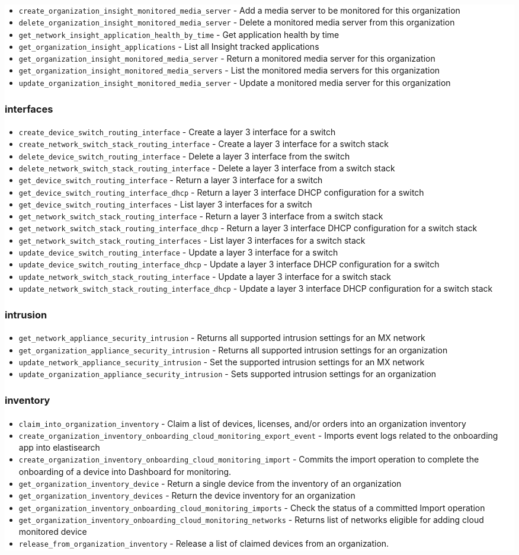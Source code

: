* `create_organization_insight_monitored_media_server` - Add a media server to be monitored for this organization
* `delete_organization_insight_monitored_media_server` - Delete a monitored media server from this organization
* `get_network_insight_application_health_by_time` - Get application health by time
* `get_organization_insight_applications` - List all Insight tracked applications
* `get_organization_insight_monitored_media_server` - Return a monitored media server for this organization
* `get_organization_insight_monitored_media_servers` - List the monitored media servers for this organization
* `update_organization_insight_monitored_media_server` - Update a monitored media server for this organization

### interfaces

* `create_device_switch_routing_interface` - Create a layer 3 interface for a switch
* `create_network_switch_stack_routing_interface` - Create a layer 3 interface for a switch stack
* `delete_device_switch_routing_interface` - Delete a layer 3 interface from the switch
* `delete_network_switch_stack_routing_interface` - Delete a layer 3 interface from a switch stack
* `get_device_switch_routing_interface` - Return a layer 3 interface for a switch
* `get_device_switch_routing_interface_dhcp` - Return a layer 3 interface DHCP configuration for a switch
* `get_device_switch_routing_interfaces` - List layer 3 interfaces for a switch
* `get_network_switch_stack_routing_interface` - Return a layer 3 interface from a switch stack
* `get_network_switch_stack_routing_interface_dhcp` - Return a layer 3 interface DHCP configuration for a switch stack
* `get_network_switch_stack_routing_interfaces` - List layer 3 interfaces for a switch stack
* `update_device_switch_routing_interface` - Update a layer 3 interface for a switch
* `update_device_switch_routing_interface_dhcp` - Update a layer 3 interface DHCP configuration for a switch
* `update_network_switch_stack_routing_interface` - Update a layer 3 interface for a switch stack
* `update_network_switch_stack_routing_interface_dhcp` - Update a layer 3 interface DHCP configuration for a switch stack

### intrusion

* `get_network_appliance_security_intrusion` - Returns all supported intrusion settings for an MX network
* `get_organization_appliance_security_intrusion` - Returns all supported intrusion settings for an organization
* `update_network_appliance_security_intrusion` - Set the supported intrusion settings for an MX network
* `update_organization_appliance_security_intrusion` - Sets supported intrusion settings for an organization

### inventory

* `claim_into_organization_inventory` - Claim a list of devices, licenses, and/or orders into an organization inventory
* `create_organization_inventory_onboarding_cloud_monitoring_export_event` - Imports event logs related to the onboarding app into elastisearch
* `create_organization_inventory_onboarding_cloud_monitoring_import` - Commits the import operation to complete the onboarding of a device into Dashboard for monitoring.
* `get_organization_inventory_device` - Return a single device from the inventory of an organization
* `get_organization_inventory_devices` - Return the device inventory for an organization
* `get_organization_inventory_onboarding_cloud_monitoring_imports` - Check the status of a committed Import operation
* `get_organization_inventory_onboarding_cloud_monitoring_networks` - Returns list of networks eligible for adding cloud monitored device
* `release_from_organization_inventory` - Release a list of claimed devices from an organization.
